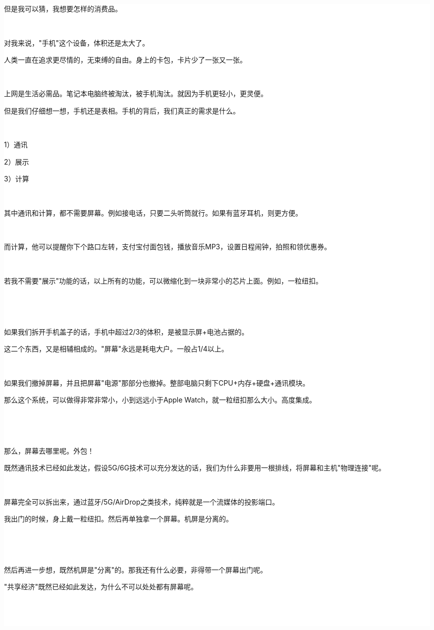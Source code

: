 但是我可以猜，我想要怎样的消费品。

 

对我来说，"手机"这个设备，体积还是太大了。

人类一直在追求更尽情的，无束缚的自由。身上的卡包，卡片少了一张又一张。

 

上网是生活必需品。笔记本电脑终被淘汰，被手机淘汰。就因为手机更轻小，更灵便。

但是我们仔细想一想，手机还是表相。手机的背后，我们真正的需求是什么。

 

1）通讯

2）展示

3）计算

 

其中通讯和计算，都不需要屏幕。例如接电话，只要二头听筒就行。如果有蓝牙耳机，则更方便。

 

而计算，他可以提醒你下个路口左转，支付宝付面包钱，播放音乐MP3，设置日程闹钟，拍照和领优惠券。

 

若我不需要"展示"功能的话，以上所有的功能，可以微缩化到一块非常小的芯片上面。例如，一粒纽扣。

 

 

如果我们拆开手机盖子的话，手机中超过2/3的体积，是被显示屏+电池占据的。

这二个东西，又是相辅相成的。"屏幕"永远是耗电大户。一般占1/4以上。

 

如果我们撤掉屏幕，并且把屏幕"电源"那部分也撤掉。整部电脑只剩下CPU+内存+硬盘+通讯模块。

那么这个系统，可以做得非常非常小，小到远远小于Apple
Watch，就一粒纽扣那么大小。高度集成。

 

 

那么，屏幕去哪里呢。外包！

既然通讯技术已经如此发达，假设5G/6G技术可以充分发达的话，我们为什么非要用一根排线，将屏幕和主机"物理连接"呢。

 

屏幕完全可以拆出来，通过蓝牙/5G/AirDrop之类技术，纯粹就是一个流媒体的投影端口。

我出门的时候，身上戴一粒纽扣。然后再单独拿一个屏幕。机屏是分离的。

 

 

然后再进一步想，既然机屏是"分离"的。那我还有什么必要，非得带一个屏幕出门呢。

"共享经济"既然已经如此发达，为什么不可以处处都有屏幕呢。

 

 